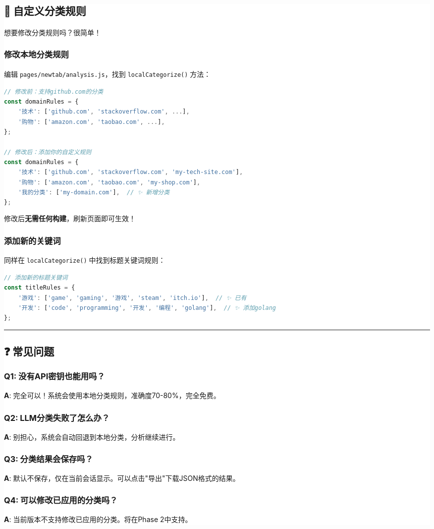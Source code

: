
## 🔧 自定义分类规则

想要修改分类规则吗？很简单！

### 修改本地分类规则

编辑 `pages/newtab/analysis.js`，找到 `localCategorize()` 方法：

```javascript
// 修改前：支持github.com的分类
const domainRules = {
    '技术': ['github.com', 'stackoverflow.com', ...],
    '购物': ['amazon.com', 'taobao.com', ...],
};

// 修改后：添加你的自定义规则
const domainRules = {
    '技术': ['github.com', 'stackoverflow.com', 'my-tech-site.com'],
    '购物': ['amazon.com', 'taobao.com', 'my-shop.com'],
    '我的分类': ['my-domain.com'],  // ✨ 新增分类
};
```

修改后**无需任何构建**，刷新页面即可生效！

### 添加新的关键词

同样在 `localCategorize()` 中找到标题关键词规则：

```javascript
// 添加新的标题关键词
const titleRules = {
    '游戏': ['game', 'gaming', '游戏', 'steam', 'itch.io'],  // ✨ 已有
    '开发': ['code', 'programming', '开发', '编程', 'golang'],  // ✨ 添加golang
};
```

---

## ❓ 常见问题

### Q1: 没有API密钥也能用吗？
**A**: 完全可以！系统会使用本地分类规则，准确度70-80%，完全免费。

### Q2: LLM分类失败了怎么办？
**A**: 别担心，系统会自动回退到本地分类，分析继续进行。

### Q3: 分类结果会保存吗？
**A**: 默认不保存，仅在当前会话显示。可以点击"导出"下载JSON格式的结果。

### Q4: 可以修改已应用的分类吗？
**A**: 当前版本不支持修改已应用的分类。将在Phase 2中支持。

